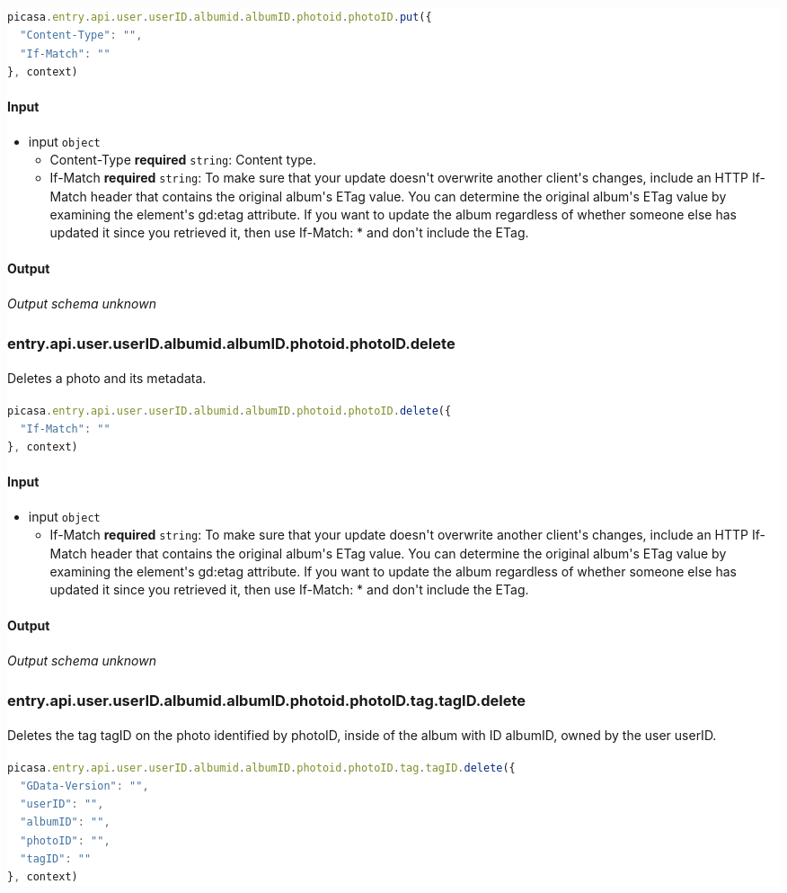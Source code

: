
```js
picasa.entry.api.user.userID.albumid.albumID.photoid.photoID.put({
  "Content-Type": "",
  "If-Match": ""
}, context)
```

#### Input
* input `object`
  * Content-Type **required** `string`: Content type.
  * If-Match **required** `string`: To make sure that your update doesn't overwrite another client's changes, include an HTTP If-Match header that contains the original album's ETag value. You can determine the original album's ETag value by examining the <entry> element's gd:etag attribute. If you want to update the album regardless of whether someone else has updated it since you retrieved it, then use If-Match: * and don't include the ETag.

#### Output
*Output schema unknown*

### entry.api.user.userID.albumid.albumID.photoid.photoID.delete
Deletes a photo and its metadata.


```js
picasa.entry.api.user.userID.albumid.albumID.photoid.photoID.delete({
  "If-Match": ""
}, context)
```

#### Input
* input `object`
  * If-Match **required** `string`: To make sure that your update doesn't overwrite another client's changes, include an HTTP If-Match header that contains the original album's ETag value. You can determine the original album's ETag value by examining the <entry> element's gd:etag attribute. If you want to update the album regardless of whether someone else has updated it since you retrieved it, then use If-Match: * and don't include the ETag.

#### Output
*Output schema unknown*

### entry.api.user.userID.albumid.albumID.photoid.photoID.tag.tagID.delete
Deletes the tag tagID on the photo identified by photoID, inside of the album with ID albumID, owned by the user userID.


```js
picasa.entry.api.user.userID.albumid.albumID.photoid.photoID.tag.tagID.delete({
  "GData-Version": "",
  "userID": "",
  "albumID": "",
  "photoID": "",
  "tagID": ""
}, context)
```
